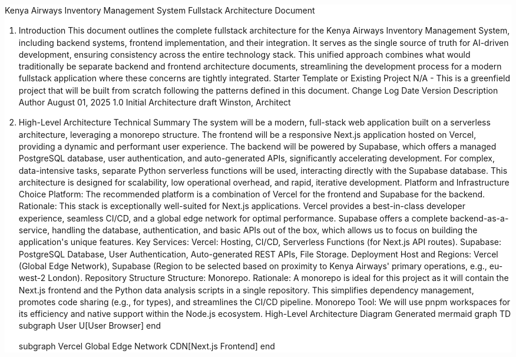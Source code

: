 Kenya Airways Inventory Management System Fullstack Architecture Document
1. Introduction
This document outlines the complete fullstack architecture for the Kenya Airways Inventory Management System, including backend systems, frontend implementation, and their integration. It serves as the single source of truth for AI-driven development, ensuring consistency across the entire technology stack.
This unified approach combines what would traditionally be separate backend and frontend architecture documents, streamlining the development process for a modern fullstack application where these concerns are tightly integrated.
Starter Template or Existing Project
N/A - This is a greenfield project that will be built from scratch following the patterns defined in this document.
Change Log
Date	Version	Description	Author
August 01, 2025	1.0	Initial Architecture draft	Winston, Architect
2. High-Level Architecture
Technical Summary
The system will be a modern, full-stack web application built on a serverless architecture, leveraging a monorepo structure. The frontend will be a responsive Next.js application hosted on Vercel, providing a dynamic and performant user experience. The backend will be powered by Supabase, which offers a managed PostgreSQL database, user authentication, and auto-generated APIs, significantly accelerating development. For complex, data-intensive tasks, separate Python serverless functions will be used, interacting directly with the Supabase database. This architecture is designed for scalability, low operational overhead, and rapid, iterative development.
Platform and Infrastructure Choice
Platform: The recommended platform is a combination of Vercel for the frontend and Supabase for the backend.
Rationale: This stack is exceptionally well-suited for Next.js applications. Vercel provides a best-in-class developer experience, seamless CI/CD, and a global edge network for optimal performance. Supabase offers a complete backend-as-a-service, handling the database, authentication, and basic APIs out of the box, which allows us to focus on building the application's unique features.
Key Services:
Vercel: Hosting, CI/CD, Serverless Functions (for Next.js API routes).
Supabase: PostgreSQL Database, User Authentication, Auto-generated REST APIs, File Storage.
Deployment Host and Regions: Vercel (Global Edge Network), Supabase (Region to be selected based on proximity to Kenya Airways' primary operations, e.g., eu-west-2 London).
Repository Structure
Structure: Monorepo.
Rationale: A monorepo is ideal for this project as it will contain the Next.js frontend and the Python data analysis scripts in a single repository. This simplifies dependency management, promotes code sharing (e.g., for types), and streamlines the CI/CD pipeline.
Monorepo Tool: We will use pnpm workspaces for its efficiency and native support within the Node.js ecosystem.
High-Level Architecture Diagram
Generated mermaid
graph TD
    subgraph User
        U[User Browser]
    end

    subgraph Vercel Global Edge Network
        CDN[Next.js Frontend]
    end
